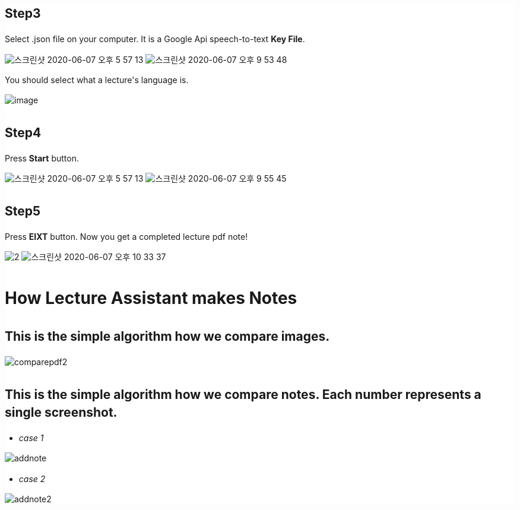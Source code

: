 

## Step3
Select .json file on your computer. It is a Google Api speech-to-text **Key File**.

<img width="306" alt="스크린샷 2020-06-07 오후 5 57 13" src="https://user-images.githubusercontent.com/47098720/83964478-6050ab80-a8e8-11ea-9a3b-f81be3445010.png">
<img width="310" alt="스크린샷 2020-06-07 오후 9 53 48" src="https://user-images.githubusercontent.com/47098720/83969892-80469600-a90d-11ea-8079-d0324b581a0a.png">

You should select what a lecture's language is.

![image](https://user-images.githubusercontent.com/47098720/84114471-5e612680-aa67-11ea-940c-830f31d70ba2.png)


## Step4
Press **Start** button.

<img width="306" alt="스크린샷 2020-06-07 오후 5 57 13" src="https://user-images.githubusercontent.com/47098720/83964496-78282f80-a8e8-11ea-81e1-fabcac406e5d.png">
<img width="1125" alt="스크린샷 2020-06-07 오후 9 55 45" src="https://user-images.githubusercontent.com/47098720/83969925-aec47100-a90d-11ea-8387-a839b5db4350.png">



## Step5
Press **EIXT** button. Now you get a completed lecture pdf note!

<img width="307" alt="2" src="https://user-images.githubusercontent.com/47098720/83970073-96088b00-a90e-11ea-8e9b-a7968152bb09.png">

<img width="261" alt="스크린샷 2020-06-07 오후 10 33 37" src="https://user-images.githubusercontent.com/47098720/83970141-ff889980-a90e-11ea-90e8-81565d0a9f98.png">


# How Lecture Assistant makes Notes

## This is the simple algorithm how we **compare images**.

<img width="602" alt="comparepdf2" src="https://user-images.githubusercontent.com/47098720/83944111-f24eaa80-a83b-11ea-8818-b865959099e4.png">





## This is the simple algorithm  how we **compare notes**. Each number represents a single screenshot.

* *case 1*

<img width="711" alt="addnote" src="https://user-images.githubusercontent.com/47098720/83944270-1ced3300-a83d-11ea-9ca8-a95425c939c0.png">



* *case 2*

<img width="711" alt="addnote2" src="https://user-images.githubusercontent.com/47098720/83944355-e6fc7e80-a83d-11ea-8772-c9c86b6e3502.png">
